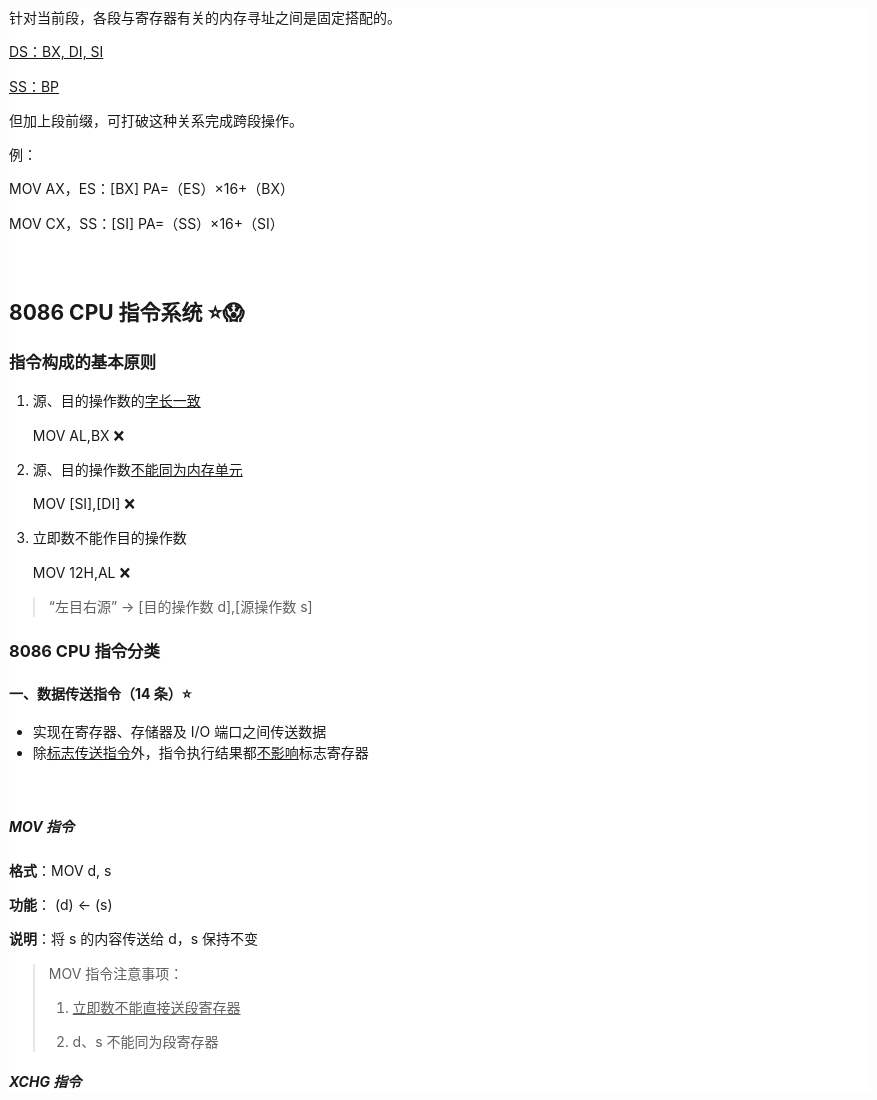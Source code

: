 针对当前段，各段与寄存器有关的内存寻址之间是固定搭配的。

<u>DS：BX, DI, SI</u>

<u>SS：BP</u>

但加上段前缀，可打破这种关系完成跨段操作。

例：

MOV AX，ES：[BX] PA=（ES）×16+（BX）

MOV CX，SS：[SI] PA=（SS）×16+（SI）

<br>

## 8086 CPU 指令系统 ⭐😱

### 指令构成的基本原则

1. 源、目的操作数的<u>字长一致</u>

   MOV AL,BX ❌

2. 源、目的操作数<u>不能同为内存单元</u>

   MOV [SI],[DI] ❌

3. 立即数不能作目的操作数

   MOV 12H,AL ❌

> “左目右源” → [目的操作数 d],[源操作数 s]

### 8086 CPU 指令分类

#### 一、数据传送指令（14 条）⭐

- 实现在寄存器、存储器及 I/O 端口之间传送数据
- 除<u>标志传送指令</u>外，指令执行结果都<u>不影响</u>标志寄存器

<img src="https://npm.elemecdn.com/hassan-assets/posts/Microcomputer_Note/image-20210323204254049.png" alt="" style="zoom:80%;" />

##### MOV 指令

**格式**：MOV d, s

**功能**： (d) ← (s)

**说明**：将 s 的内容传送给 d，s 保持不变

> MOV 指令注意事项：
>
> 1. <u>立即数不能直接送段寄存器</u>
>
> 2. d、s 不能同为段寄存器

##### XCHG 指令
